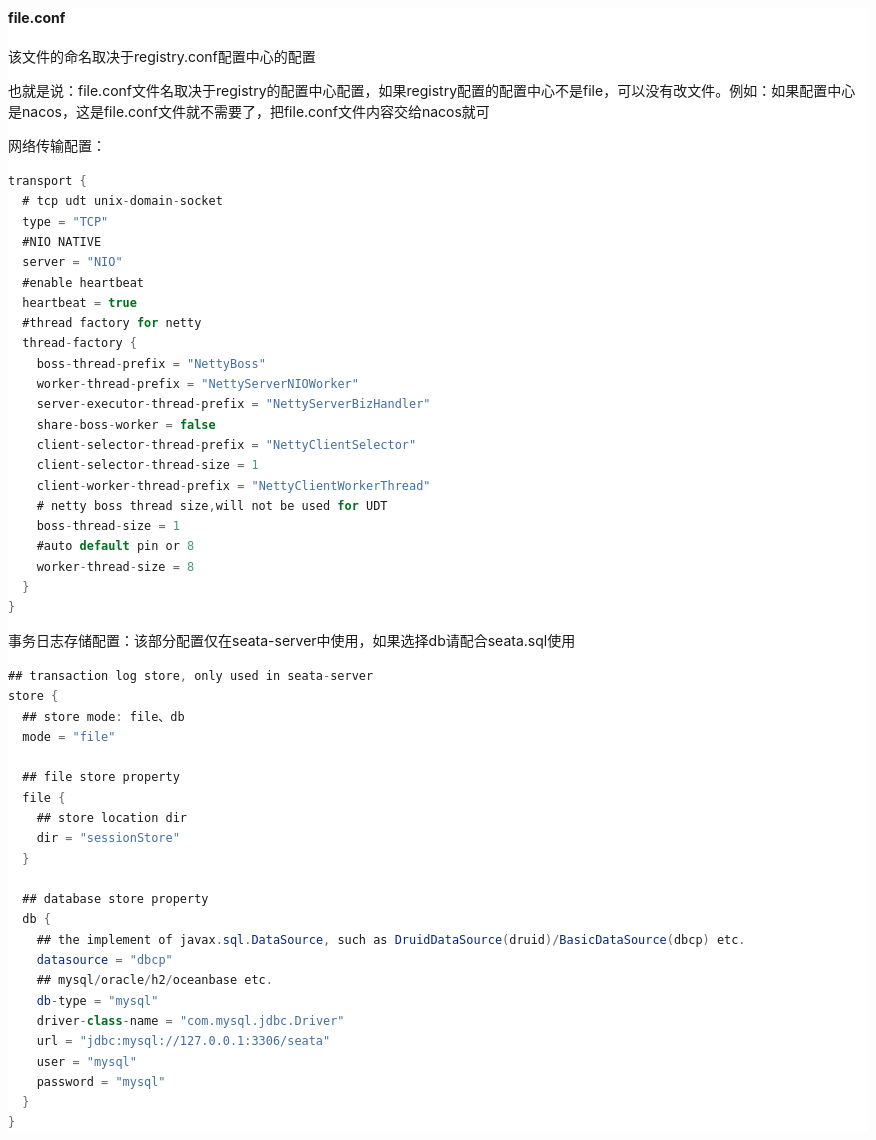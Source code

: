
#### file.conf

该文件的命名取决于registry.conf配置中心的配置

也就是说：file.conf文件名取决于registry的配置中心配置，如果registry配置的配置中心不是file，可以没有改文件。例如：如果配置中心是nacos，这是file.conf文件就不需要了，把file.conf文件内容交给nacos就可

网络传输配置：

```java
transport {
  # tcp udt unix-domain-socket
  type = "TCP"
  #NIO NATIVE
  server = "NIO"
  #enable heartbeat
  heartbeat = true
  #thread factory for netty
  thread-factory {
    boss-thread-prefix = "NettyBoss"
    worker-thread-prefix = "NettyServerNIOWorker"
    server-executor-thread-prefix = "NettyServerBizHandler"
    share-boss-worker = false
    client-selector-thread-prefix = "NettyClientSelector"
    client-selector-thread-size = 1
    client-worker-thread-prefix = "NettyClientWorkerThread"
    # netty boss thread size,will not be used for UDT
    boss-thread-size = 1
    #auto default pin or 8
    worker-thread-size = 8
  }
}
```

事务日志存储配置：该部分配置仅在seata-server中使用，如果选择db请配合seata.sql使用

```java
## transaction log store, only used in seata-server
store {
  ## store mode: file、db
  mode = "file"

  ## file store property
  file {
    ## store location dir
    dir = "sessionStore"
  }

  ## database store property
  db {
    ## the implement of javax.sql.DataSource, such as DruidDataSource(druid)/BasicDataSource(dbcp) etc.
    datasource = "dbcp"
    ## mysql/oracle/h2/oceanbase etc.
    db-type = "mysql"
    driver-class-name = "com.mysql.jdbc.Driver"
    url = "jdbc:mysql://127.0.0.1:3306/seata"
    user = "mysql"
    password = "mysql"
  }
}
```
